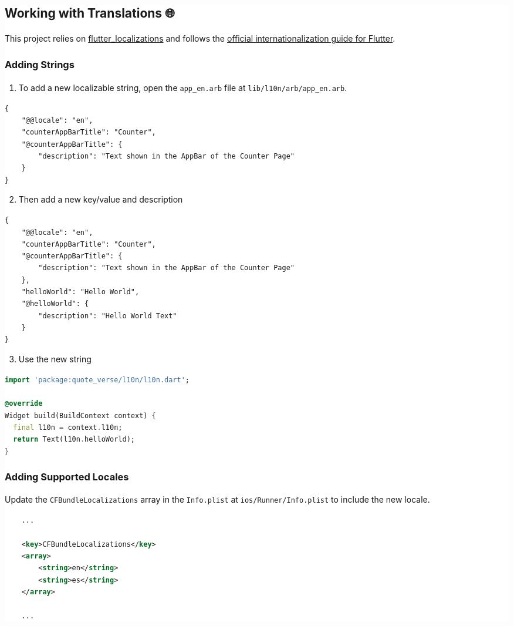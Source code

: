 
## Working with Translations 🌐

This project relies on [flutter_localizations][flutter_localizations_link] and follows the [official internationalization guide for Flutter][internationalization_link].

### Adding Strings

1. To add a new localizable string, open the `app_en.arb` file at `lib/l10n/arb/app_en.arb`.

```arb
{
    "@@locale": "en",
    "counterAppBarTitle": "Counter",
    "@counterAppBarTitle": {
        "description": "Text shown in the AppBar of the Counter Page"
    }
}
```

2. Then add a new key/value and description

```arb
{
    "@@locale": "en",
    "counterAppBarTitle": "Counter",
    "@counterAppBarTitle": {
        "description": "Text shown in the AppBar of the Counter Page"
    },
    "helloWorld": "Hello World",
    "@helloWorld": {
        "description": "Hello World Text"
    }
}
```

3. Use the new string

```dart
import 'package:quote_verse/l10n/l10n.dart';

@override
Widget build(BuildContext context) {
  final l10n = context.l10n;
  return Text(l10n.helloWorld);
}
```

### Adding Supported Locales

Update the `CFBundleLocalizations` array in the `Info.plist` at `ios/Runner/Info.plist` to include the new locale.

```xml
    ...

    <key>CFBundleLocalizations</key>
	<array>
		<string>en</string>
		<string>es</string>
	</array>

    ...
```


[coverage_badge]: coverage_badge.svg
[flutter_localizations_link]: https://api.flutter.dev/flutter/flutter_localizations/flutter_localizations-library.html
[internationalization_link]: https://flutter.dev/docs/development/accessibility-and-localization/internationalization
[license_badge]: https://img.shields.io/badge/license-MIT-blue.svg
[license_link]: https://opensource.org/licenses/MIT
[very_good_analysis_badge]: https://img.shields.io/badge/style-very_good_analysis-B22C89.svg
[very_good_analysis_link]: https://pub.dev/packages/very_good_analysis
[very_good_cli_link]: https://github.com/VeryGoodOpenSource/very_good_cli